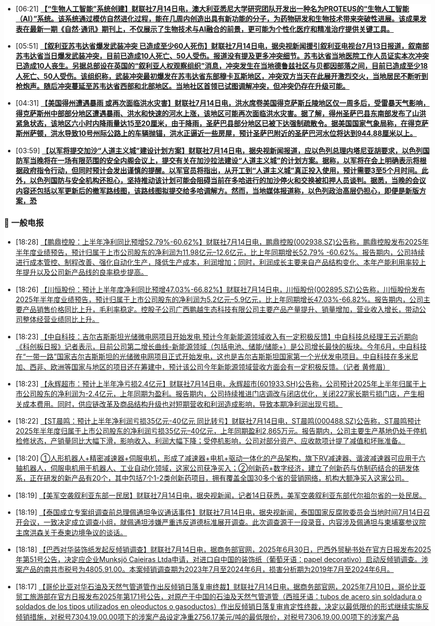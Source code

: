   - [06:21] **[【“生物人工智能”系统创建】财联社7月14日电，澳大利亚悉尼大学研究团队开发出一种名为PROTEUS的“生物人工智能（AI）”系统。该系统通过模仿自然进化过程，能在几周内创造出具有新功能的分子，为药物研发和生物技术带来突破性进展。该成果发表在最新一期《自然·通讯》期刊上，不仅展示了生物技术与AI融合的前景，更可能为个性化医疗和精准治疗提供关键工具。](https://www.cls.cn/detail/2083804)**

  - [05:51] **[【叙利亚苏韦达省爆发武装冲突 已造成至少60人死伤】财联社7月14日电，据央视新闻援引叙利亚电视台7月13日报道，叙南部苏韦达省当日爆发武装冲突，目前已造成10人死亡、50人受伤。报道没有提及更多冲突细节。苏韦达省当地医院工作人员证实本次冲突已造成10人丧生。另据总部设在英国的“叙利亚人权观察组织”消息，冲突发生在当地德鲁兹社区与贝都因部落之间，目前已造成至少18人死亡、50人受伤。该组织称，武装冲突最初爆发在苏韦达省东部穆卡瓦斯地区，冲突双方当天在此展开激烈交火，当地居民不断听到枪炮声。随后冲突蔓延至苏韦达省西部和北部地区。当地社区首领已试图调解冲突，但冲突仍存在升级可能。](https://www.cls.cn/detail/2083800)**

  - [04:31] **[【美国得州遭遇暴雨 或再次面临洪水灾害】财联社7月14日电，洪水席卷美国得克萨斯丘陵地区仅一周多后，受雷暴天气影响，得克萨斯州中部部分地区遭遇暴雨、洪水和快速的河水上涨，该地区可能再次面临洪水灾害。据了解，得州圣萨巴县东南部发布了山洪紧急状态，该地区六小时内降雨量达15至20厘米，由于降雨，圣萨巴县部分地区已被下达强制疏散令。据美国国家气象局称，在得克萨斯州萨顿，洪水导致10号州际公路上的车辆抛锚，洪水正逼近一些房屋，预计圣萨巴附近的圣萨巴河水位将达到944.88厘米以上。](https://www.cls.cn/detail/2083797)**

  - [03:59] **[【以军将提交加沙“人道主义城”建设计划方案】财联社7月14日电，据央视新闻报道，应以色列总理内塔尼亚胡要求，以色列国防军当晚将在一场有限范围的安全内阁会议上，提交有关在加沙拉法建设“人道主义城”的计划方案。据称，以军将在会上明确表示将根据政府指令行动，但同时预计会发出谨慎的提醒。以军官员将指出，从开工到“人道主义城”真正投入使用，预计需要3至5个月时间。此外，以色列国防与安全机构还担心，坚持推动该计划可能会阻碍当前在多哈进行的加沙停火和交换被扣押人员谈判。据悉，当晚的会议内容还包括以军更新后的撤军路线图，该路线图拟提交给多哈调解方。然而，当地媒体报道称，以色列政治高层仍担心，即便是新版方案，恐](https://www.cls.cn/detail/2083795)**

### 📰 一般电报


  - [18:28] [【鹏鼎控股：上半年净利同比预增52.79%-60.62%】财联社7月14日电，鹏鼎控股(002938.SZ)公告称，鹏鼎控股发布2025年半年度业绩预告，预计归属于上市公司股东的净利润为11.98亿元–12.6亿元，比上年同期增长52.79% -60.62%。报告期内，公司持续进行成本管控、制程改善、强化自动化生产，降低生产成本，利润增加；同时，利润成长主要来自产品结构变化、本年产能利用率较上年提升以及公司新产品线的良率稳步提高。](https://www.cls.cn/detail/2084712)

  - [18:26] [【川恒股份：预计上半年度净利同比预增47.03%-66.82%】财联社7月14日电，川恒股份(002895.SZ)公告称，川恒股份发布2025年半年度业绩预告，预计归属于上市公司股东的净利润为5.2亿元–5.9亿元，比上年同期增长47.03%-66.82%。报告期内，公司主要产品销售价格同比上升，毛利率稳定。控股子公司广西鹏越生态科技有限公司主要产品产量提升、销量增加，营业收入增长，带动公司整体经营业绩同比上升。](https://www.cls.cn/detail/2084709)

  - [18:23] [【中自科技：吉尔吉斯斯坦光储微电网项目开始发电 预计今年新能源领域收入有一定积极反馈】中自科技总经理王云近期向《科创板日报》记者表示，目前公司第二增长曲线-新能源领域（包括电池、储能/储能+）是公司增长最快的板块。今年6月，中自科技在“一带一路”国家吉尔吉斯斯坦的光储微电网项目正式开始发电，这也是吉尔吉斯斯坦国家第一个光伏发电项目。中自科技在多米尼加、西非、欧洲等国家与地区的项目还在筹建中，预计该公司今年新能源领域营收方面会有一定积极反馈。（记者 黄修眉）](https://www.cls.cn/detail/2084701)

  - [18:23] [【永辉超市：预计上半年净亏损2.4亿元】财联社7月14日电，永辉超市(601933.SH)公告称，公司预计2025年上半年归属于上市公司股东的净利润为-2.4亿元，上年同期为盈利。报告期内，公司持续推进门店调改与闭店优化，关闭227家长期亏损门店，产生相关成本费用。同时，供应链改革及商品结构升级也对短期营收和利润造成影响，导致本期净利润出现亏损。](https://www.cls.cn/detail/2084706)

  - [18:22] [【ST晨鸣：预计上半年净利润亏损35亿元-40亿元 同比转亏】财联社7月14日电，ST晨鸣(000488.SZ)公告称，ST晨鸣预计2025年半年度归属于上市公司股东的净利润亏损35亿元–40亿元，上年同期盈利2,865万元。报告期内，公司主要生产基地仍处于停机检修状态，产销量同比大幅下滑，影响收入、利润大幅下降；受停机影响，公司对部分资产、应收款项计提了减值和坏账准备。](https://www.cls.cn/detail/2084704)

  - [18:20] [①人形机器人+精密减速器+伺服电机，形成了减速器+电机+驱动一体化的产品架构，旗下RV减速器、谐波减速器可应用于六轴机器人，伺服电机用于机器人、工业自动化领域，这家公司获净买入；②创新药+数字经济，建立了创新药与仿制药结合的研发体系，正在研发的新产品有20个，其中包括7个1-2类创新药项目，拥有覆盖全国30多个省的营销网络，机构大额净买入这家公司。](https://www.cls.cn/detail/2084688)

  - [18:19] [【美军空袭叙利亚东部一民居】财联社7月14日电，据央视新闻，记者14日获悉，美军空袭叙利亚东部代尔祖尔省的一处民居。](https://www.cls.cn/detail/2084698)

  - [18:19] [【泰国成立专案组调查前总理佩通坦争议通话事件】财联社7月14日电，据央视新闻，泰国国家反腐败委员会当地时间7月14日召开会议，一致决定成立调查小组，就佩通坦涉嫌严重违反道德标准展开调查。此次调查源于一段录音，内容涉及佩通坦与柬埔寨参议院主席洪森关于泰柬边境争议的谈话。](https://www.cls.cn/detail/2084697)

  - [18:18] [【巴西对华装饰纸发起反倾销调查】财联社7月14日电，据商务部官网，2025年6月30日，巴西外贸秘书处在官方日报发布2025年第51号公告，决定应企业Munksjö Caieiras Ltda申请，对进口自中国的装饰纸（葡萄牙语：papel decorativo）启动反倾销调查。涉案产品的南共市税号为4805.91.00。本案倾销调查期为2023年7月至2024年6月，损害分析期为2019年7月至2024年6月。](https://www.cls.cn/detail/2084694)

  - [18:17] [【哥伦比亚对华石油及天然气管道管作出反倾销日落复审终裁】财联社7月14日电，据商务部官网，2025年7月10日，哥伦比亚贸工旅游部在官方日报发布2025年第171号公告，对原产于中国的石油及天然气管道管（西班牙语：tubos de acero sin soldadura o soldados de los tipos utilizados en oleoductos o gasoductos）作出反倾销日落复审肯定性终裁，决定以最低限价的形式继续实施反倾销措施，对税号7304.19.00.00项下的涉案产品设定净重2756.17美元/吨的最低限价，对税号7306.19.00.00项下的涉案产品](https://www.cls.cn/detail/2084693)
